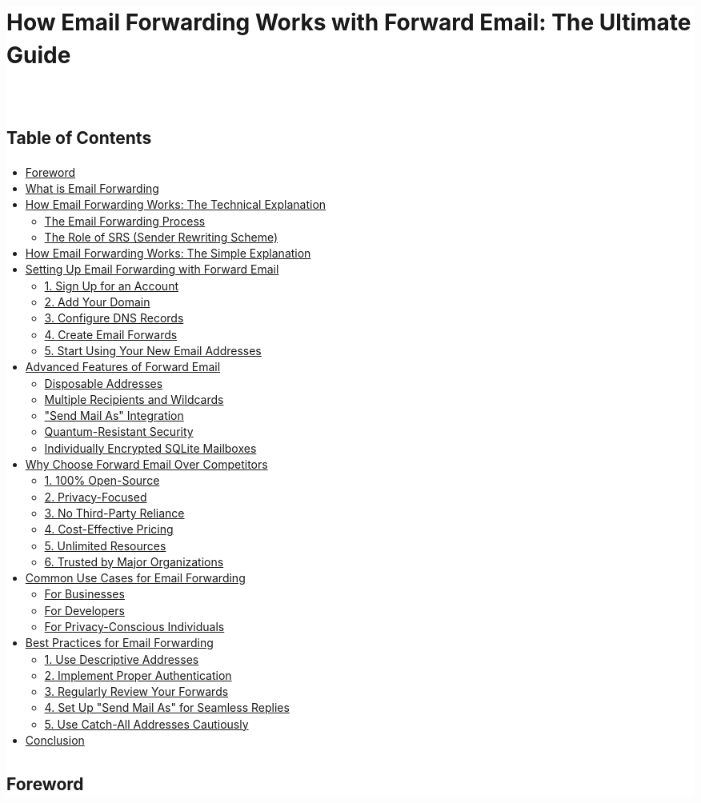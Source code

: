 # How Email Forwarding Works with Forward Email: The Ultimate Guide

<img loading="lazy" src="/img/articles/email-privacy.webp" alt="" class="rounded-lg" />


## Table of Contents

* [Foreword](#foreword)
* [What is Email Forwarding](#what-is-email-forwarding)
* [How Email Forwarding Works: The Technical Explanation](#how-email-forwarding-works-the-technical-explanation)
  * [The Email Forwarding Process](#the-email-forwarding-process)
  * [The Role of SRS (Sender Rewriting Scheme)](#the-role-of-srs-sender-rewriting-scheme)
* [How Email Forwarding Works: The Simple Explanation](#how-email-forwarding-works-the-simple-explanation)
* [Setting Up Email Forwarding with Forward Email](#setting-up-email-forwarding-with-forward-email)
  * [1. Sign Up for an Account](#1-sign-up-for-an-account)
  * [2. Add Your Domain](#2-add-your-domain)
  * [3. Configure DNS Records](#3-configure-dns-records)
  * [4. Create Email Forwards](#4-create-email-forwards)
  * [5. Start Using Your New Email Addresses](#5-start-using-your-new-email-addresses)
* [Advanced Features of Forward Email](#advanced-features-of-forward-email)
  * [Disposable Addresses](#disposable-addresses)
  * [Multiple Recipients and Wildcards](#multiple-recipients-and-wildcards)
  * ["Send Mail As" Integration](#send-mail-as-integration)
  * [Quantum-Resistant Security](#quantum-resistant-security)
  * [Individually Encrypted SQLite Mailboxes](#individually-encrypted-sqlite-mailboxes)
* [Why Choose Forward Email Over Competitors](#why-choose-forward-email-over-competitors)
  * [1. 100% Open-Source](#1-100-open-source)
  * [2. Privacy-Focused](#2-privacy-focused)
  * [3. No Third-Party Reliance](#3-no-third-party-reliance)
  * [4. Cost-Effective Pricing](#4-cost-effective-pricing)
  * [5. Unlimited Resources](#5-unlimited-resources)
  * [6. Trusted by Major Organizations](#6-trusted-by-major-organizations)
* [Common Use Cases for Email Forwarding](#common-use-cases-for-email-forwarding)
  * [For Businesses](#for-businesses)
  * [For Developers](#for-developers)
  * [For Privacy-Conscious Individuals](#for-privacy-conscious-individuals)
* [Best Practices for Email Forwarding](#best-practices-for-email-forwarding)
  * [1. Use Descriptive Addresses](#1-use-descriptive-addresses)
  * [2. Implement Proper Authentication](#2-implement-proper-authentication)
  * [3. Regularly Review Your Forwards](#3-regularly-review-your-forwards)
  * [4. Set Up "Send Mail As" for Seamless Replies](#4-set-up-send-mail-as-for-seamless-replies)
  * [5. Use Catch-All Addresses Cautiously](#5-use-catch-all-addresses-cautiously)
* [Conclusion](#conclusion)


## Foreword
